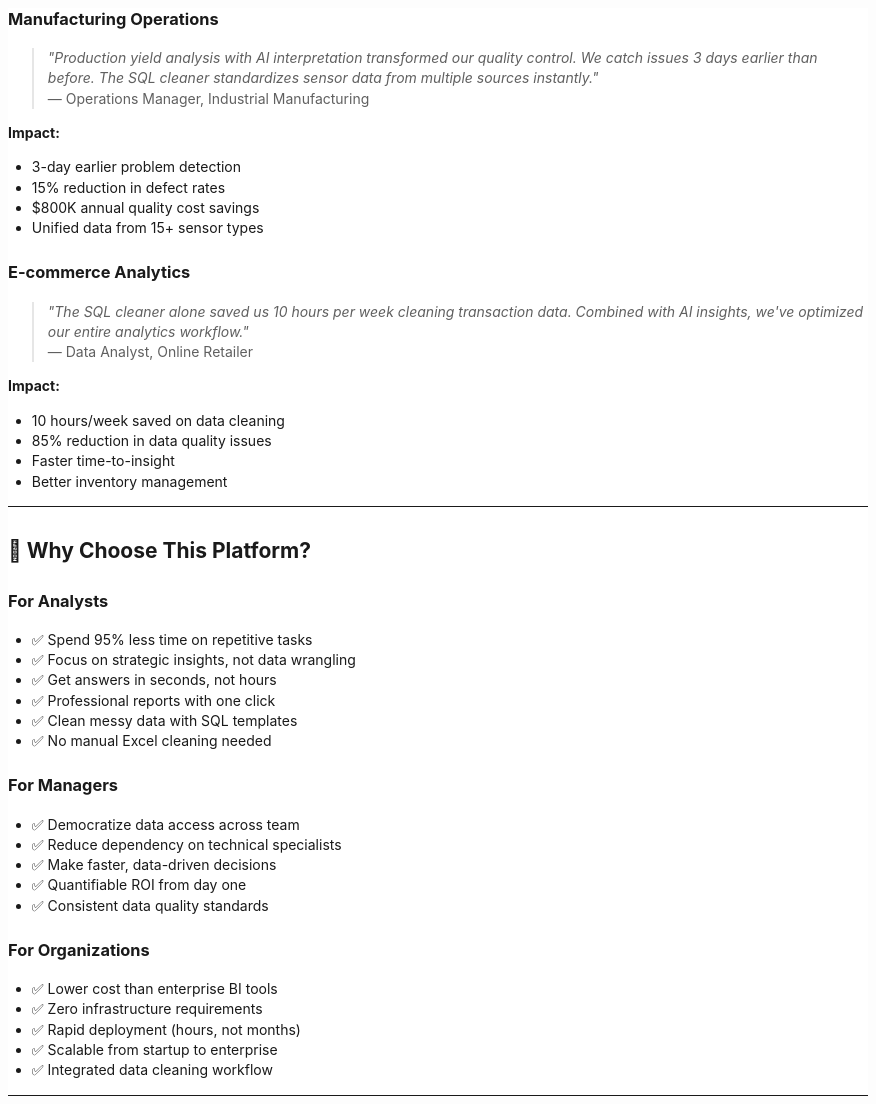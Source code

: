 ### Manufacturing Operations
> *"Production yield analysis with AI interpretation transformed our quality control. We catch issues 3 days earlier than before. The SQL cleaner standardizes sensor data from multiple sources instantly."*  
> — Operations Manager, Industrial Manufacturing

**Impact:**
- 3-day earlier problem detection
- 15% reduction in defect rates
- $800K annual quality cost savings
- Unified data from 15+ sensor types

### E-commerce Analytics
> *"The SQL cleaner alone saved us 10 hours per week cleaning transaction data. Combined with AI insights, we've optimized our entire analytics workflow."*  
> — Data Analyst, Online Retailer

**Impact:**
- 10 hours/week saved on data cleaning
- 85% reduction in data quality issues
- Faster time-to-insight
- Better inventory management

---

## 🌟 Why Choose This Platform?

### For Analysts
- ✅ Spend 95% less time on repetitive tasks
- ✅ Focus on strategic insights, not data wrangling
- ✅ Get answers in seconds, not hours
- ✅ Professional reports with one click
- ✅ Clean messy data with SQL templates
- ✅ No manual Excel cleaning needed

### For Managers
- ✅ Democratize data access across team
- ✅ Reduce dependency on technical specialists
- ✅ Make faster, data-driven decisions
- ✅ Quantifiable ROI from day one
- ✅ Consistent data quality standards

### For Organizations
- ✅ Lower cost than enterprise BI tools
- ✅ Zero infrastructure requirements
- ✅ Rapid deployment (hours, not months)
- ✅ Scalable from startup to enterprise
- ✅ Integrated data cleaning workflow

---
